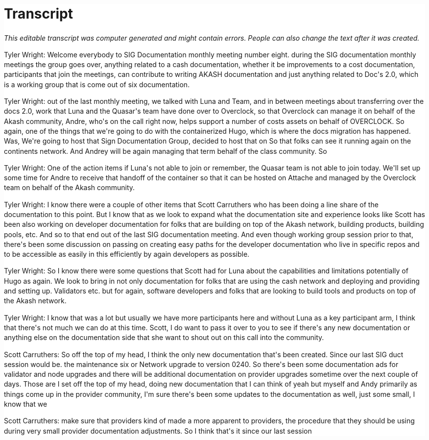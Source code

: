 
# **Transcript**

_This editable transcript was computer generated and might contain errors. People can also change the text after it was created._

Tyler Wright: Welcome everybody to SIG Documentation monthly meeting number eight. during the SIG documentation monthly meetings the group goes over, anything related to a cash documentation, whether it be improvements to a cost documentation, participants that join the meetings, can contribute to writing AKASH documentation and just anything related to Doc's 2.0, which is a working group that is come out of six documentation.

Tyler Wright: out of the last monthly meeting, we talked with Luna and Team, and in between meetings about transferring over the docs 2.0, work that Luna and the Quasar's team have done over to Overclock, so that Overclock can manage it on behalf of the Akash community, Andre, who's on the call right now, helps support a number of costs assets on behalf of OVERCLOCK. So again, one of the things that we're going to do with the containerized Hugo, which is where the docs migration has happened. Was, We're going to host that Sign Documentation Group, decided to host that on So that folks can see it running again on the continents network. And Andrey will be again managing that term behalf of the class community. So

Tyler Wright: One of the action items if Luna's not able to join or remember, the Quasar team is not able to join today. We'll set up some time for Andre to receive that handoff of the container so that it can be hosted on Attache and managed by the Overclock team on behalf of the Akash community.

Tyler Wright: I know there were a couple of other items that Scott Carruthers who has been doing a line share of the documentation to this point. But I know that as we look to expand what the documentation site and experience looks like Scott has been also working on developer documentation for folks that are building on top of the Akash network, building products, building pools, etc. And so to that end out of the last SIG documentation meeting. And even though working group session prior to that, there's been some discussion on passing on creating easy paths for the developer documentation who live in specific repos and to be accessible as easily in this efficiently by again developers as possible.

Tyler Wright: So I know there were some questions that Scott had for Luna about the capabilities and limitations potentially of Hugo as again. We look to bring in not only documentation for folks that are using the cash network and deploying and providing and setting up. Validators etc. but for again, software developers and folks that are looking to build tools and products on top of the Akash network.

Tyler Wright: I know that was a lot but usually we have more participants here and without Luna as a key participant arm, I think that there's not much we can do at this time. Scott, I do want to pass it over to you to see if there's any new documentation or anything else on the documentation side that she want to shout out on this call into the community.

Scott Carruthers: So off the top of my head, I think the only new documentation that's been created. Since our last SIG duct session would be. the maintenance six or Network upgrade to version 0240. So there's been some documentation ads for validator and node upgrades and there will be additional documentation on provider upgrades sometime over the next couple of days. Those are I set off the top of my head, doing new documentation that I can think of yeah but myself and Andy primarily as things come up in the provider community, I'm sure there's been some updates to the documentation as well, just some small, I know that we

Scott Carruthers: make sure that providers kind of made a more apparent to providers, the procedure that they should be using during very small provider documentation adjustments. So I think that's it since our last session
